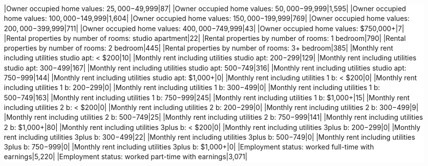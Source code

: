 |Owner occupied home values: $25,000-$49,999|87|
|Owner occupied home values: $50,000-$99,999|1,595|
|Owner occupied home values: $100,000-$149,999|1,604|
|Owner occupied home values: $150,000-$199,999|769|
|Owner occupied home values: $200,000-$399,999|711|
|Owner occupied home values: $400,000-$749,999|43|
|Owner occupied home values: $750,000+|7|
|Rental properties by number of rooms: studio apartment|22|
|Rental properties by number of rooms: 1 bedroom|790|
|Rental properties by number of rooms: 2 bedroom|445|
|Rental properties by number of rooms: 3+ bedroom|385|
|Monthly rent including utilities studio apt: < $200|10|
|Monthly rent including utilities studio apt: $200-$299|129|
|Monthly rent including utilities studio apt: $300-$499|167|
|Monthly rent including utilities studio apt: $500-$749|316|
|Monthly rent including utilities studio apt: $750-$999|144|
|Monthly rent including utilities studio apt: $1,000+|0|
|Monthly rent including utilities 1 b: < $200|0|
|Monthly rent including utilities 1 b: $200-$299|0|
|Monthly rent including utilities 1 b: $300-$499|0|
|Monthly rent including utilities 1 b: $500-$749|163|
|Monthly rent including utilities 1 b: $750-$999|245|
|Monthly rent including utilities 1 b: $1,000+|15|
|Monthly rent including utilities 2 b: < $200|0|
|Monthly rent including utilities 2 b: $200-$299|0|
|Monthly rent including utilities 2 b: $300-$499|9|
|Monthly rent including utilities 2 b: $500-$749|25|
|Monthly rent including utilities 2 b: $750-$999|141|
|Monthly rent including utilities 2 b: $1,000+|80|
|Monthly rent including utilities 3plus b: < $200|0|
|Monthly rent including utilities 3plus b: $200-$299|0|
|Monthly rent including utilities 3plus b: $300-$499|22|
|Monthly rent including utilities 3plus b: $500-$749|0|
|Monthly rent including utilities 3plus b: $750-$999|0|
|Monthly rent including utilities 3plus b: $1,000+|0|
|Employment status: worked full-time with earnings|5,220|
|Employment status: worked part-time with earnings|3,071|